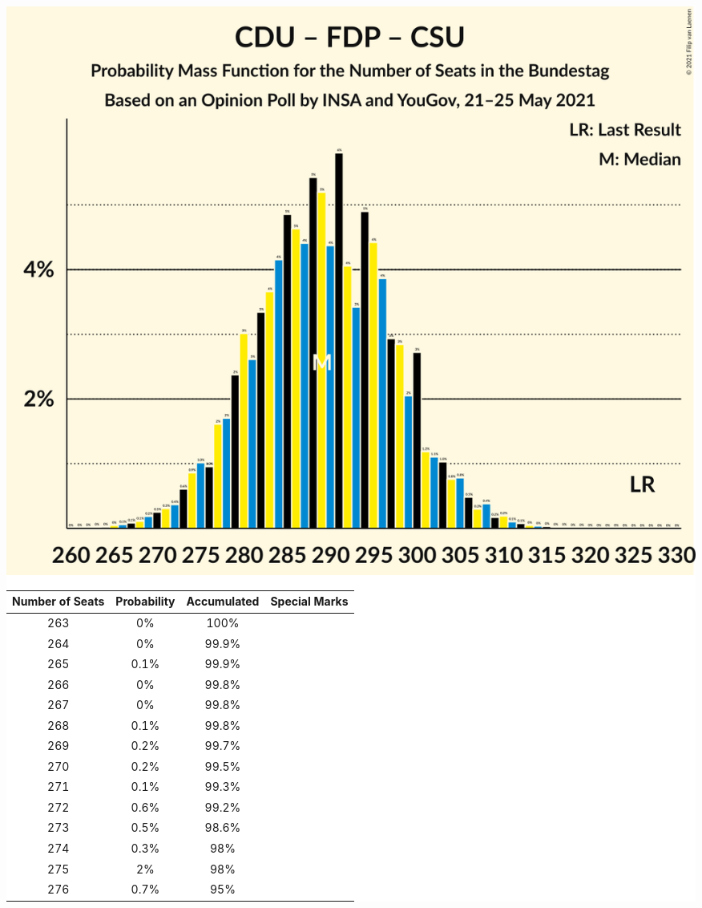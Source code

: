 ![Graph with seats probability mass function not yet produced](2021-05-25-INSAandYouGov-coalitions-seats-pmf-cdu–fdp–csu.png "Seats Probability Mass Function")

| Number of Seats | Probability | Accumulated | Special Marks |
|:---------------:|:-----------:|:-----------:|:-------------:|
| 263 | 0% | 100% |  |
| 264 | 0% | 99.9% |  |
| 265 | 0.1% | 99.9% |  |
| 266 | 0% | 99.8% |  |
| 267 | 0% | 99.8% |  |
| 268 | 0.1% | 99.8% |  |
| 269 | 0.2% | 99.7% |  |
| 270 | 0.2% | 99.5% |  |
| 271 | 0.1% | 99.3% |  |
| 272 | 0.6% | 99.2% |  |
| 273 | 0.5% | 98.6% |  |
| 274 | 0.3% | 98% |  |
| 275 | 2% | 98% |  |
| 276 | 0.7% | 95% |  |